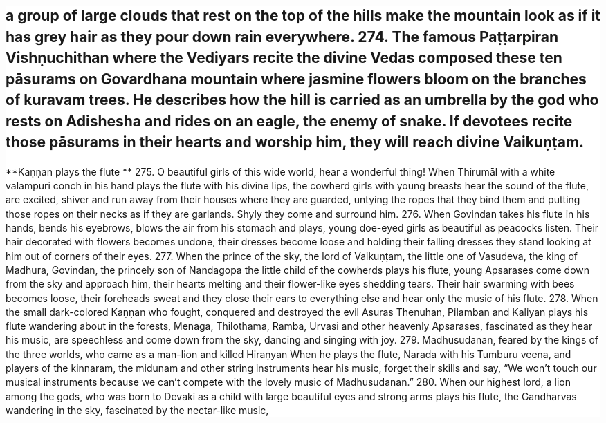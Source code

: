 a group of large clouds that rest on the top of the hills
make the mountain look as if it has grey hair
as they pour down rain everywhere.
274. The famous Paṭṭarpiran Vishṇuchithan
where the Vediyars recite the divine Vedas
composed these ten pāsurams on Govardhana mountain
where jasmine flowers bloom on the branches of kuravam trees.
He describes how the hill is carried as an umbrella
by the god who rests on Adishesha
and rides on an eagle, the enemy of snake.
If devotees recite those pāsurams in their hearts
and worship him, they will reach divine Vaikuṇṭam.
----------
**Kaṇṇan plays the flute
**
275. O beautiful girls of this wide world, hear a wonderful thing!
When Thirumāl with a white valampuri conch in his hand
plays the flute with his divine lips,
the cowherd girls with young breasts
hear the sound of the flute, are excited,
shiver and run away from their houses
where they are guarded,
untying the ropes that they bind them
and putting those ropes on their necks as if they are garlands.
Shyly they come and surround him.
276. When Govindan takes his flute in his hands,
bends his eyebrows, blows the air from his stomach and plays,
young doe-eyed girls as beautiful as peacocks listen.
Their hair decorated with flowers becomes undone,
their dresses become loose
and holding their falling dresses
they stand looking at him out of corners of their eyes.
277. When the prince of the sky, the lord of Vaikuṇṭam,
the little one of Vasudeva, the king of Madhura, Govindan,
the princely son of Nandagopa
the little child of the cowherds plays his flute,
young Apsarases come down from the sky and approach him,
their hearts melting and their flower-like eyes shedding tears.
Their hair swarming with bees becomes loose, their foreheads sweat
and they close their ears to everything else
and hear only the music of his flute.
278. When the small dark-colored Kaṇṇan
who fought, conquered and destroyed
the evil Asuras Thenuhan, Pilamban and Kaliyan
plays his flute wandering about in the forests,
Menaga, Thilothama, Ramba,
Urvasi and other heavenly Apsarases,
fascinated as they hear his music, are speechless
and come down from the sky, dancing and singing with joy.
279. Madhusudanan, feared by the kings of the three worlds,
who came as a man-lion and killed Hiraṇyan
When he plays the flute, Narada with his Tumburu veena,
and players of the kinnaram, the midunam and other string instruments
hear his music, forget their skills and say,
“We won’t touch our musical instruments
because we can’t compete
with the lovely music of Madhusudanan.”
280. When our highest lord, a lion among the gods,
who was born to Devaki as a child
with large beautiful eyes and strong arms
plays his flute,
the Gandharvas wandering in the sky,
fascinated by the nectar-like music,